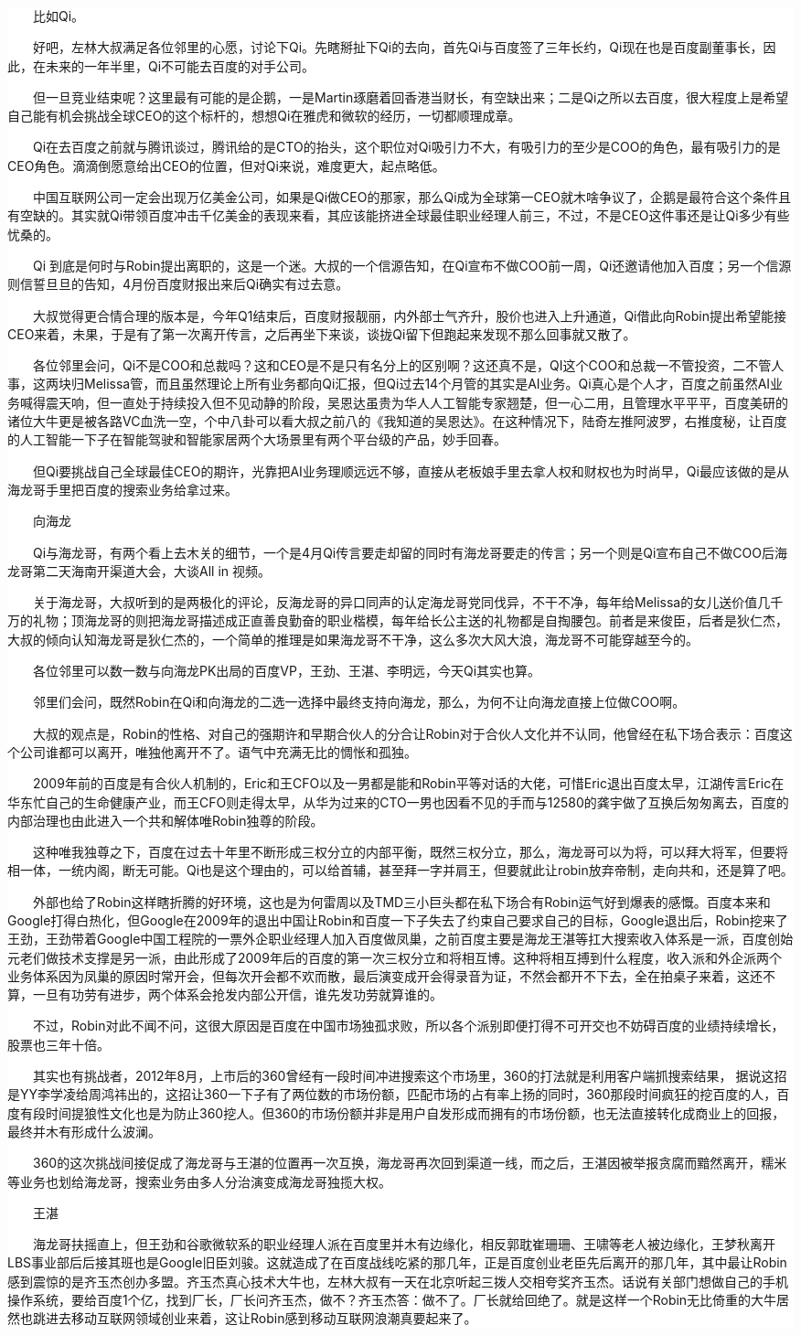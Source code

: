 　　比如Qi。

　　好吧，左林大叔满足各位邻里的心愿，讨论下Qi。先瞎掰扯下Qi的去向，首先Qi与百度签了三年长约，Qi现在也是百度副董事长，因此，在未来的一年半里，Qi不可能去百度的对手公司。

　　但一旦竞业结束呢？这里最有可能的是企鹅，一是Martin琢磨着回香港当财长，有空缺出来；二是Qi之所以去百度，很大程度上是希望自己能有机会挑战全球CEO的这个标杆的，想想Qi在雅虎和微软的经历，一切都顺理成章。

　　Qi在去百度之前就与腾讯谈过，腾讯给的是CTO的抬头，这个职位对Qi吸引力不大，有吸引力的至少是COO的角色，最有吸引力的是CEO角色。滴滴倒愿意给出CEO的位置，但对Qi来说，难度更大，起点略低。

　　中国互联网公司一定会出现万亿美金公司，如果是Qi做CEO的那家，那么Qi成为全球第一CEO就木啥争议了，企鹅是最符合这个条件且有空缺的。其实就Qi带领百度冲击千亿美金的表现来看，其应该能挤进全球最佳职业经理人前三，不过，不是CEO这件事还是让Qi多少有些忧桑的。

　　Qi 到底是何时与Robin提出离职的，这是一个迷。大叔的一个信源告知，在Qi宣布不做COO前一周，Qi还邀请他加入百度；另一个信源则信誓旦旦的告知，4月份百度财报出来后Qi确实有过去意。

　　大叔觉得更合情合理的版本是，今年Q1结束后，百度财报靓丽，内外部士气齐升，股价也进入上升通道，Qi借此向Robin提出希望能接CEO来着，未果，于是有了第一次离开传言，之后再坐下来谈，谈拢Qi留下但跑起来发现不那么回事就又散了。

　　各位邻里会问，Qi不是COO和总裁吗？这和CEO是不是只有名分上的区别啊？这还真不是，QI这个COO和总裁一不管投资，二不管人事，这两块归Melissa管，而且虽然理论上所有业务都向Qi汇报，但Qi过去14个月管的其实是AI业务。Qi真心是个人才，百度之前虽然AI业务喊得震天响，但一直处于持续投入但不见动静的阶段，吴恩达虽贵为华人人工智能专家翘楚，但一心二用，且管理水平平平，百度美研的诸位大牛更是被各路VC血洗一空，个中八卦可以看大叔之前八的《我知道的吴恩达》。在这种情况下，陆奇左推阿波罗，右推度秘，让百度的人工智能一下子在智能驾驶和智能家居两个大场景里有两个平台级的产品，妙手回春。

　　但Qi要挑战自己全球最佳CEO的期许，光靠把AI业务理顺远远不够，直接从老板娘手里去拿人权和财权也为时尚早，Qi最应该做的是从海龙哥手里把百度的搜索业务给拿过来。

　　向海龙

　　Qi与海龙哥，有两个看上去木关的细节，一个是4月Qi传言要走却留的同时有海龙哥要走的传言；另一个则是Qi宣布自己不做COO后海龙哥第二天海南开渠道大会，大谈All in 视频。

　　关于海龙哥，大叔听到的是两极化的评论，反海龙哥的异口同声的认定海龙哥党同伐异，不干不净，每年给Melissa的女儿送价值几千万的礼物；顶海龙哥的则把海龙哥描述成正直善良勤奋的职业楷模，每年给长公主送的礼物都是自掏腰包。前者是来俊臣，后者是狄仁杰，大叔的倾向认知海龙哥是狄仁杰的，一个简单的推理是如果海龙哥不干净，这么多次大风大浪，海龙哥不可能穿越至今的。

　　各位邻里可以数一数与向海龙PK出局的百度VP，王劲、王湛、李明远，今天Qi其实也算。

　　邻里们会问，既然Robin在Qi和向海龙的二选一选择中最终支持向海龙，那么，为何不让向海龙直接上位做COO啊。

　　大叔的观点是，Robin的性格、对自己的强期许和早期合伙人的分合让Robin对于合伙人文化并不认同，他曾经在私下场合表示：百度这个公司谁都可以离开，唯独他离开不了。语气中充满无比的惆怅和孤独。

　　2009年前的百度是有合伙人机制的，Eric和王CFO以及一男都是能和Robin平等对话的大佬，可惜Eric退出百度太早，江湖传言Eric在华东忙自己的生命健康产业，而王CFO则走得太早，从华为过来的CTO一男也因看不见的手而与12580的龚宇做了互换后匆匆离去，百度的内部治理也由此进入一个共和解体唯Robin独尊的阶段。

　　这种唯我独尊之下，百度在过去十年里不断形成三权分立的内部平衡，既然三权分立，那么，海龙哥可以为将，可以拜大将军，但要将相一体，一统内阁，断无可能。Qi也是这个理由的，可以给首辅，甚至拜一字并肩王，但要就此让robin放弃帝制，走向共和，还是算了吧。

　　外部也给了Robin这样瞎折腾的好环境，这也是为何雷周以及TMD三小巨头都在私下场合有Robin运气好到爆表的感慨。百度本来和Google打得白热化，但Google在2009年的退出中国让Robin和百度一下子失去了约束自己要求自己的目标，Google退出后，Robin挖来了王劲，王劲带着Google中国工程院的一票外企职业经理人加入百度做凤巢，之前百度主要是海龙王湛等扛大搜索收入体系是一派，百度创始元老们做技术支撑是另一派，由此形成了2009年后的百度的第一次三权分立和将相互博。这种将相互搏到什么程度，收入派和外企派两个业务体系因为凤巢的原因时常开会，但每次开会都不欢而散，最后演变成开会得录音为证，不然会都开不下去，全在拍桌子来着，这还不算，一旦有功劳有进步，两个体系会抢发内部公开信，谁先发功劳就算谁的。

　　不过，Robin对此不闻不问，这很大原因是百度在中国市场独孤求败，所以各个派别即便打得不可开交也不妨碍百度的业绩持续增长，股票也三年十倍。

　　其实也有挑战者，2012年8月，上市后的360曾经有一段时间冲进搜索这个市场里，360的打法就是利用客户端抓搜索结果， 据说这招是YY李学凌给周鸿祎出的，这招让360一下子有了两位数的市场份额，匹配市场的占有率上扬的同时，360那段时间疯狂的挖百度的人，百度有段时间提狼性文化也是为防止360挖人。但360的市场份额并非是用户自发形成而拥有的市场份额，也无法直接转化成商业上的回报，最终并木有形成什么波澜。

　　360的这次挑战间接促成了海龙哥与王湛的位置再一次互换，海龙哥再次回到渠道一线，而之后，王湛因被举报贪腐而黯然离开，糯米等业务也划给海龙哥，搜索业务由多人分治演变成海龙哥独揽大权。

　　王湛

　　海龙哥扶摇直上，但王劲和谷歌微软系的职业经理人派在百度里并木有边缘化，相反郭耽崔珊珊、王啸等老人被边缘化，王梦秋离开LBS事业部后后接其班也是Google旧臣刘骏。这就造成了在百度战线吃紧的那几年，正是百度创业老臣先后离开的那几年，其中最让Robin感到震惊的是齐玉杰创办多盟。齐玉杰真心技术大牛也，左林大叔有一天在北京听起三拨人交相夸奖齐玉杰。话说有关部门想做自己的手机操作系统，要给百度1个亿，找到厂长，厂长问齐玉杰，做不？齐玉杰答：做不了。厂长就给回绝了。就是这样一个Robin无比倚重的大牛居然也跳进去移动互联网领域创业来着，这让Robin感到移动互联网浪潮真要起来了。
